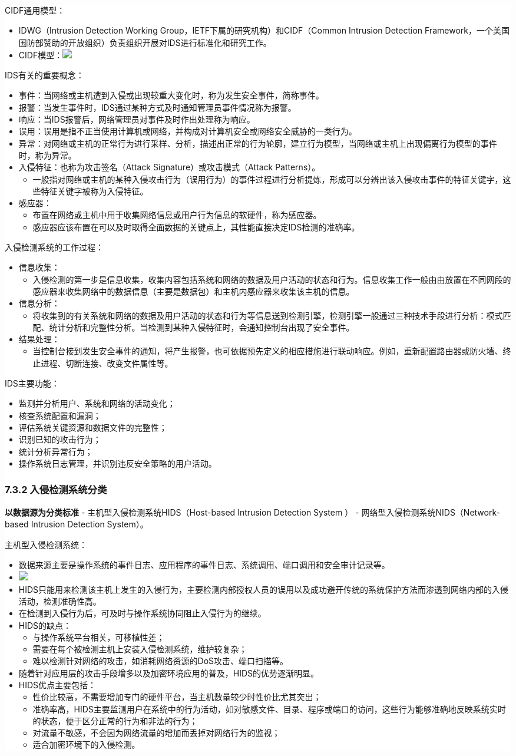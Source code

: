 CIDF通用模型：
- IDWG（Intrusion Detection Working Group，IETF下属的研究机构）和CIDF（Common Intrusion Detection Framework，一个美国国防部赞助的开放组织）负责组织开展对IDS进行标准化和研究工作。
- CIDF模型：![](https://raw.githubusercontent.com/QizhengZou/Drawing_bed/main/20211221110025.png)

IDS有关的重要概念：
- 事件：当网络或主机遭到入侵或出现较重大变化时，称为发生安全事件，简称事件。
- 报警：当发生事件时，IDS通过某种方式及时通知管理员事件情况称为报警。
- 响应：当IDS报警后，网络管理员对事件及时作出处理称为响应。
- 误用：误用是指不正当使用计算机或网络，并构成对计算机安全或网络安全威胁的一类行为。
- 异常：对网络或主机的正常行为进行采样、分析，描述出正常的行为轮廓，建立行为模型，当网络或主机上出现偏离行为模型的事件时，称为异常。
- 入侵特征：也称为攻击签名（Attack Signature）或攻击模式（Attack Patterns）。
    - 一般指对网络或主机的某种入侵攻击行为（误用行为）的事件过程进行分析提炼，形成可以分辨出该入侵攻击事件的特征关键字，这些特征关键字被称为入侵特征。
- 感应器：
    - 布置在网络或主机中用于收集网络信息或用户行为信息的软硬件，称为感应器。
    - 感应器应该布置在可以及时取得全面数据的关键点上，其性能直接决定IDS检测的准确率。

入侵检测系统的工作过程：
- 信息收集：
    - 入侵检测的第一步是信息收集，收集内容包括系统和网络的数据及用户活动的状态和行为。信息收集工作一般由由放置在不同网段的感应器来收集网络中的数据信息（主要是数据包）和主机内感应器来收集该主机的信息。
- 信息分析：
    - 将收集到的有关系统和网络的数据及用户活动的状态和行为等信息送到检测引擎，检测引擎一般通过三种技术手段进行分析：模式匹配、统计分析和完整性分析。当检测到某种入侵特征时，会通知控制台出现了安全事件。
- 结果处理：
    - 当控制台接到发生安全事件的通知，将产生报警，也可依据预先定义的相应措施进行联动响应。例如，重新配置路由器或防火墙、终止进程、切断连接、改变文件属性等。

IDS主要功能：
- 监测并分析用户、系统和网络的活动变化；
- 核查系统配置和漏洞；
- 评估系统关键资源和数据文件的完整性；
- 识别已知的攻击行为；
- 统计分析异常行为；
- 操作系统日志管理，并识别违反安全策略的用户活动。

### 7.3.2 入侵检测系统分类
**以数据源为分类标准**
    - 主机型入侵检测系统HIDS（Host-based Intrusion Detection System ）
    - 网络型入侵检测系统NIDS（Network-based Intrusion Detection System）。

主机型入侵检测系统：
- 数据来源主要是操作系统的事件日志、应用程序的事件日志、系统调用、端口调用和安全审计记录等。
- ![](https://raw.githubusercontent.com/QizhengZou/Drawing_bed/main/20211221110620.png)
- HIDS只能用来检测该主机上发生的入侵行为，主要检测内部授权人员的误用以及成功避开传统的系统保护方法而渗透到网络内部的入侵活动，检测准确性高。
- 在检测到入侵行为后，可及时与操作系统协同阻止入侵行为的继续。
- HIDS的缺点：
    - 与操作系统平台相关，可移植性差；
    - 需要在每个被检测主机上安装入侵检测系统，维护较复杂；
    - 难以检测针对网络的攻击，如消耗网络资源的DoS攻击、端口扫描等。
- 随着针对应用层的攻击手段增多以及加密环境应用的普及，HIDS的优势逐渐明显。
- HIDS优点主要包括：
    - 性价比较高，不需要增加专门的硬件平台，当主机数量较少时性价比尤其突出；
    - 准确率高，HIDS主要监测用户在系统中的行为活动，如对敏感文件、目录、程序或端口的访问，这些行为能够准确地反映系统实时的状态，便于区分正常的行为和非法的行为；
    - 对流量不敏感，不会因为网络流量的增加而丢掉对网络行为的监视；
    - 适合加密环境下的入侵检测。
